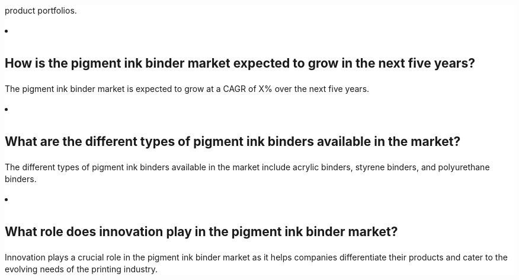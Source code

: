 product portfolios.</p> </li> <li> <h2>How is the pigment ink binder market expected to grow in the next five years?</h2> <p>The pigment ink binder market is expected to grow at a CAGR of X% over the next five years.</p> </li> <li> <h2>What are the different types of pigment ink binders available in the market?</h2> <p>The different types of pigment ink binders available in the market include acrylic binders, styrene binders, and polyurethane binders.</p> </li> <li> <h2>What role does innovation play in the pigment ink binder market?</h2> <p>Innovation plays a crucial role in the pigment ink binder market as it helps companies differentiate their products and cater to the evolving needs of the printing industry.</p> </li> </ol> </body></html></strong></p>
